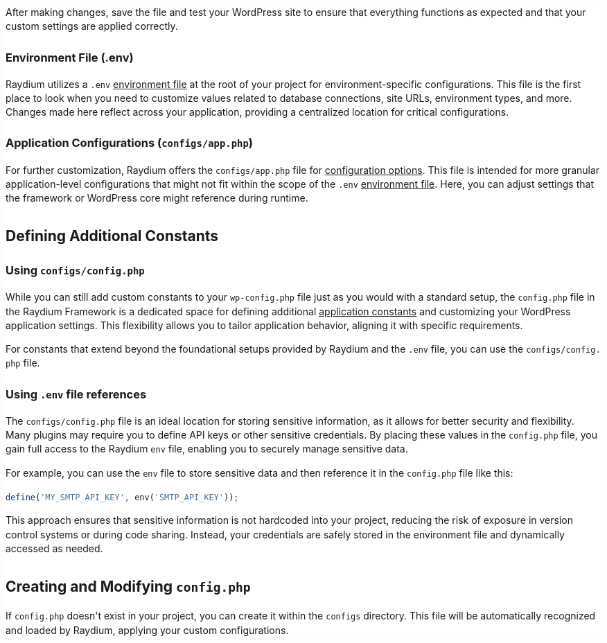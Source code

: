 After making changes, save the file and test your WordPress site to ensure that everything functions as expected and that your custom settings are applied correctly.


### Environment File (.env)

Raydium utilizes a `.env` [environment file](../customization/environment-file) at the root of your project for environment-specific configurations. This file is the first place to look when you need to customize values related to database connections, site URLs, environment types, and more. Changes made here reflect across your application, providing a centralized location for critical configurations.

### Application Configurations (`configs/app.php`)

For further customization, Raydium offers the `configs/app.php` file for [configuration options](../reference/configuration). This file is intended for more granular application-level configurations that might not fit within the scope of the `.env` [environment file](../customization/environment-file). Here, you can adjust settings that the framework or WordPress core might reference during runtime.

## Defining Additional Constants

### Using `configs/config.php`

 While you can still add custom constants to your `wp-config.php` file just as you would with a standard setup, the `config.php` file in the Raydium Framework is a dedicated space for defining additional [application constants](../reference/app-constants) and customizing your WordPress application settings. This flexibility allows you to tailor application behavior, aligning it with specific requirements.

For constants that extend beyond the foundational setups provided by Raydium and the `.env` file, you can use the `configs/config.php` file.

### Using `.env` file references

The `configs/config.php` file is an ideal location for storing sensitive information, as it allows for better security and flexibility. Many plugins may require you to define API keys or other sensitive credentials. By placing these values in the `config.php` file, you gain full access to the Raydium `env` file, enabling you to securely manage sensitive data.

For example, you can use the `env` file to store sensitive data and then reference it in the `config.php` file like this:

```php
define('MY_SMTP_API_KEY', env('SMTP_API_KEY'));
```

This approach ensures that sensitive information is not hardcoded into your project, reducing the risk of exposure in version control systems or during code sharing. Instead, your credentials are safely stored in the environment file and dynamically accessed as needed.

## Creating and Modifying `config.php`

If `config.php` doesn't exist in your project, you can create it within the `configs` directory. This file will be automatically recognized and loaded by Raydium, applying your custom configurations.
